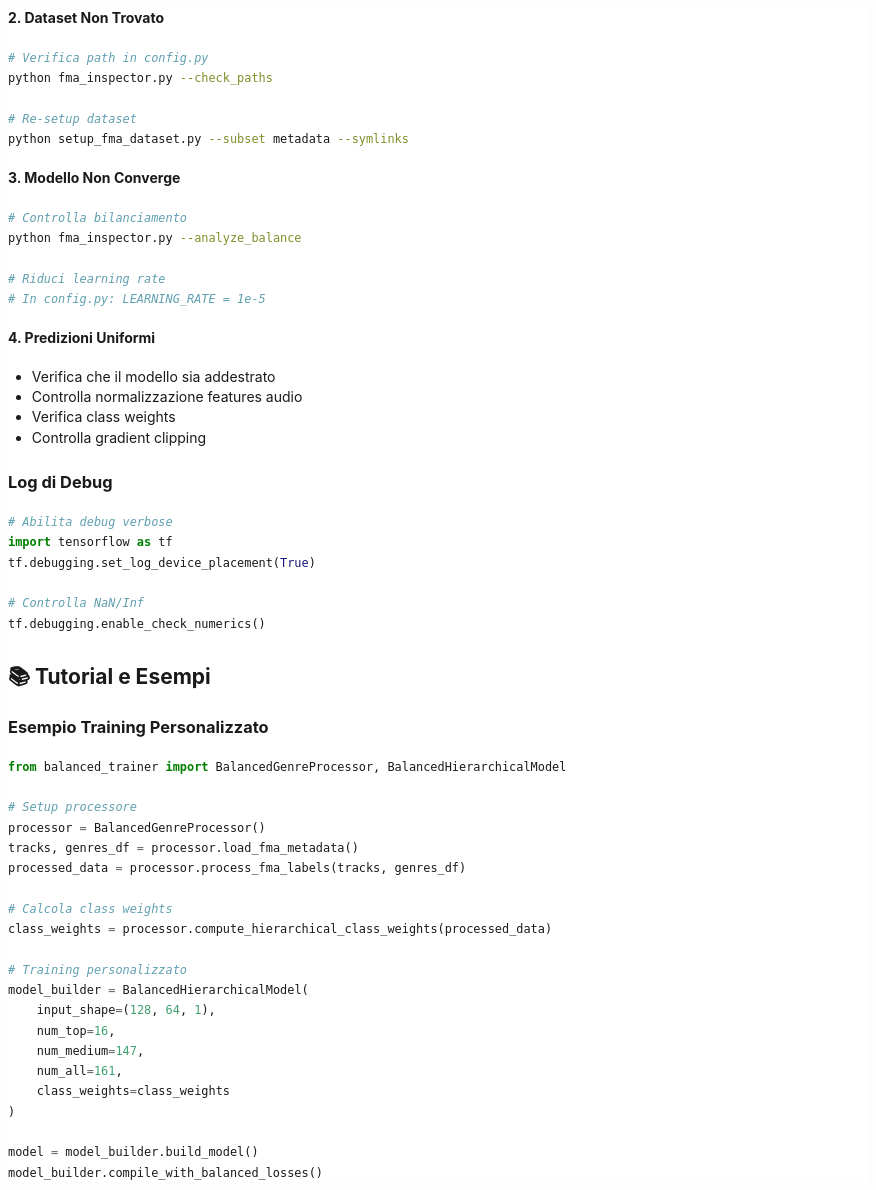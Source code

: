 #### 2. Dataset Non Trovato
```bash
# Verifica path in config.py
python fma_inspector.py --check_paths

# Re-setup dataset
python setup_fma_dataset.py --subset metadata --symlinks
```

#### 3. Modello Non Converge
```bash
# Controlla bilanciamento
python fma_inspector.py --analyze_balance

# Riduci learning rate
# In config.py: LEARNING_RATE = 1e-5
```

#### 4. Predizioni Uniformi
- Verifica che il modello sia addestrato
- Controlla normalizzazione features audio
- Verifica class weights
- Controlla gradient clipping

### Log di Debug
```python
# Abilita debug verbose
import tensorflow as tf
tf.debugging.set_log_device_placement(True)

# Controlla NaN/Inf
tf.debugging.enable_check_numerics()
```

## 📚 Tutorial e Esempi

### Esempio Training Personalizzato
```python
from balanced_trainer import BalancedGenreProcessor, BalancedHierarchicalModel

# Setup processore
processor = BalancedGenreProcessor()
tracks, genres_df = processor.load_fma_metadata()
processed_data = processor.process_fma_labels(tracks, genres_df)

# Calcola class weights
class_weights = processor.compute_hierarchical_class_weights(processed_data)

# Training personalizzato
model_builder = BalancedHierarchicalModel(
    input_shape=(128, 64, 1),
    num_top=16,
    num_medium=147, 
    num_all=161,
    class_weights=class_weights
)

model = model_builder.build_model()
model_builder.compile_with_balanced_losses()
```
